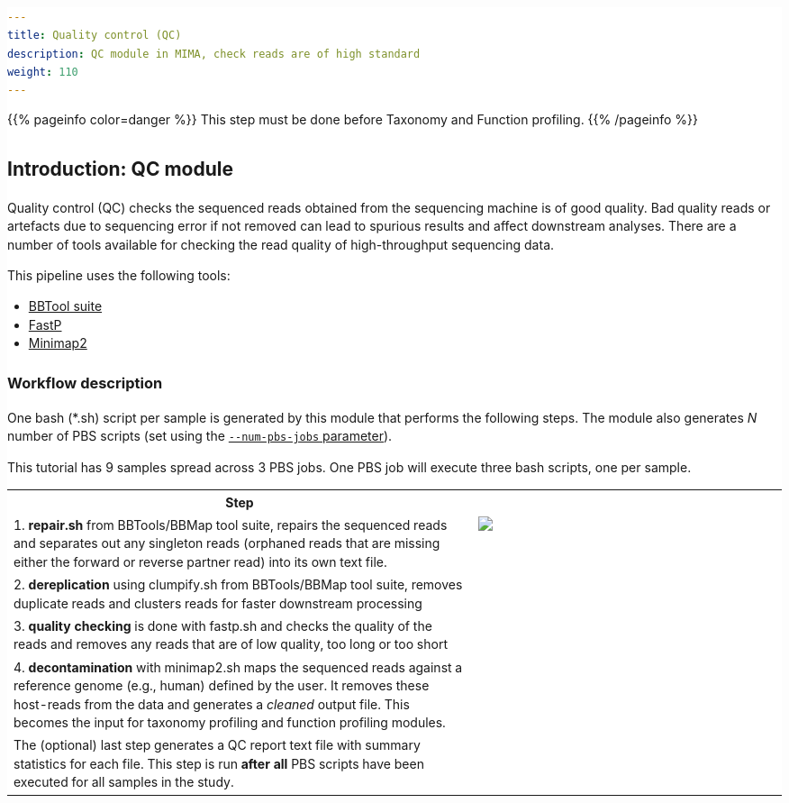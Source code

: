 ```yaml
---
title: Quality control (QC)
description: QC module in MIMA, check reads are of high standard
weight: 110
---
```



{{% pageinfo color=danger %}}
This step must be done before Taxonomy and Function profiling.
{{% /pageinfo %}}

## Introduction: QC module

Quality control (QC) checks the sequenced reads obtained from the sequencing machine is of good quality. Bad quality reads or artefacts due to sequencing error if not removed can lead to spurious results and affect downstream analyses. There are a number of tools available for checking the read quality of high-throughput sequencing data.

This pipeline uses the following tools:

* <a href="https://jgi.doe.gov/data-and-tools/software-tools/bbtools/" target="_blank">BBTool suite</a>
* <a href="https://github.com/OpenGene/fastp" target="_blank">FastP</a>
* <a href="https://github.com/lh3/minimap2" target="_blank">Minimap2</a>

### Workflow description

One bash (*.sh) script per sample is generated by this module that performs the following steps. The module also generates $N$ number of PBS scripts (set using the [`--num-pbs-jobs` parameter](#parameters-explained)). 

This tutorial has 9 samples spread across 3 PBS jobs. One PBS job will execute three bash scripts, one per sample.

<table class="table table-borderless">
<tr>
  <th>Step</th>
  <th></th>
</tr>
<tr>
  <td>1. <b>repair.sh</b> from BBTools/BBMap tool suite, repairs the sequenced reads and separates out any singleton reads (orphaned reads that are missing either the forward or reverse partner read) into its own text file.</td>
  <td rowspan=5 style="width:40%"><img src="../images/tut_QCpipeline.png"/></td>
</tr>
<tr><td>2. <b>dereplication</b> using clumpify.sh from BBTools/BBMap tool suite, removes duplicate reads and clusters reads for faster downstream processing</td></tr>
<tr><td>3. <b>quality checking</b> is done with fastp.sh and checks the quality of the reads and removes any reads that are of low quality, too long or too short</td></tr>
<tr><td>4. <b>decontamination</b> with minimap2.sh maps the sequenced reads against a reference genome (e.g., human) defined by the user. It removes these host-reads from the data and generates a <i>cleaned</i> output file. This becomes the input for taxonomy profiling and function profiling modules.</td></tr>
<tr><td>The (optional) last step generates a QC report text file with summary statistics for each file. This step is run <b>after all</b> PBS scripts have been executed for all samples in the study.</td></tr>
</table>

